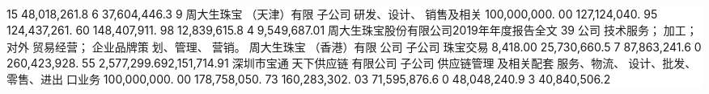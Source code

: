15
48,018,261.8
6
37,604,446.3
9
周大生珠宝
（天津）有限
子公司
研发、设计、
销售及相关
100,000,000.
00
127,124,040.
95
124,437,261.
60
148,407,911.
98
12,839,615.8
4
9,549,687.01
周大生珠宝股份有限公司2019年年度报告全文
39
公司
技术服务；
加工；对外
贸易经营；
企业品牌策
划、管理、
营销。
周大生珠宝
（香港）有限
公司
子公司
珠宝交易
8,418.00
25,730,660.5
7
87,863,241.6
0
260,423,928.
55
2,577,299.692,151,714.91
深圳市宝通
天下供应链
有限公司
子公司
供应链管理
及相关配套
服务、物流、
设计、批发、
零售、进出
口业务
100,000,000.
00
178,758,050.
73
160,283,302.
03
71,595,876.6
0
48,048,240.9
3
40,840,506.2